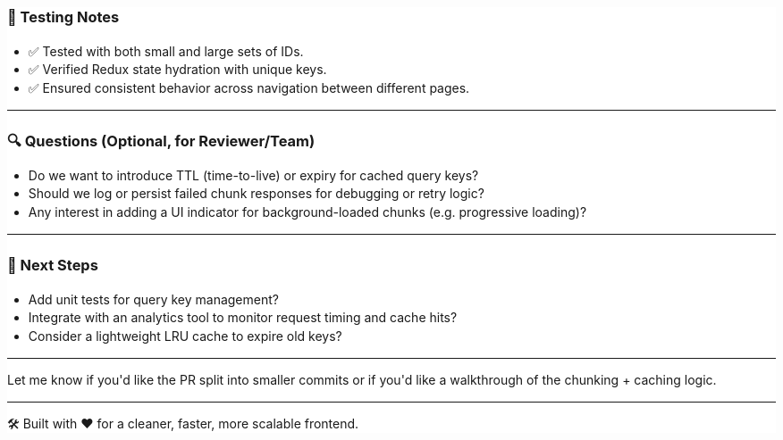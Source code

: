 
### 🧪 Testing Notes

- ✅ Tested with both small and large sets of IDs.
- ✅ Verified Redux state hydration with unique keys.
- ✅ Ensured consistent behavior across navigation between different pages.

---

### 🔍 Questions (Optional, for Reviewer/Team)

- Do we want to introduce TTL (time-to-live) or expiry for cached query keys?
- Should we log or persist failed chunk responses for debugging or retry logic?
- Any interest in adding a UI indicator for background-loaded chunks (e.g. progressive loading)?

---

### 🎯 Next Steps

- Add unit tests for query key management?
- Integrate with an analytics tool to monitor request timing and cache hits?
- Consider a lightweight LRU cache to expire old keys?

---

Let me know if you'd like the PR split into smaller commits or if you'd like a walkthrough of the chunking + caching logic.

---

🛠️ Built with ❤️ for a cleaner, faster, more scalable frontend.
